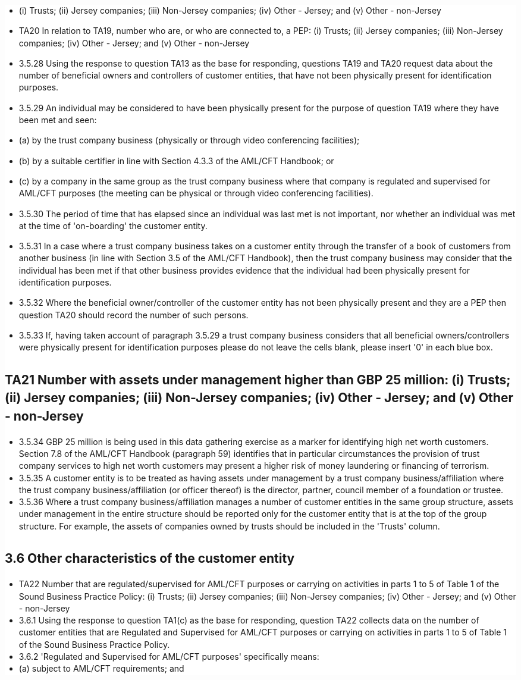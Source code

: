 - (i) Trusts; (ii) Jersey companies; (iii) Non-Jersey companies; (iv) Other - Jersey; and (v) Other - non-Jersey
- TA20 In relation to TA19, number who are, or who are connected to, a PEP: (i) Trusts; (ii) Jersey companies; (iii) Non-Jersey companies; (iv) Other - Jersey; and (v) Other - non-Jersey
- 3.5.28 Using the response to question TA13 as the base for responding, questions TA19 and TA20 request data about the number of beneficial owners and controllers of customer entities, that have not been physically present for identification purposes.
- 3.5.29 An individual may be considered to have been physically present for the purpose of question TA19 where they have been met and seen:
- (a) by the trust company business (physically or through video conferencing facilities);

- (b) by a suitable certifier in line with Section 4.3.3 of the AML/CFT Handbook; or
- (c) by a company in the same group as the trust company business where that company is regulated and supervised for AML/CFT purposes (the meeting can be physical or through video conferencing facilities).
- 3.5.30 The period of time that has elapsed since an individual was last met is not important, nor whether an individual was met at the time of 'on-boarding' the customer entity.
- 3.5.31 In a case where a trust company business takes on a customer entity through the transfer of a book of customers from another business (in line with Section 3.5 of the AML/CFT Handbook), then the trust company business may consider that the individual has been met if that other business provides evidence that the individual had been physically present for identification purposes.
- 3.5.32 Where the beneficial owner/controller of the customer entity has not been physically present and they are a PEP then question TA20 should record the number of such persons.
- 3.5.33 If, having taken account of paragraph 3.5.29 a trust company business considers that all beneficial owners/controllers were physically present for identification purposes please do not leave the cells blank, please insert '0' in each blue box.

## TA21 Number with assets under management higher than GBP 25 million: (i) Trusts; (ii) Jersey companies; (iii) Non-Jersey companies; (iv) Other - Jersey; and (v) Other - non-Jersey

- 3.5.34 GBP 25 million is being used in this data gathering exercise as a marker for identifying high net worth customers. Section 7.8 of the AML/CFT Handbook (paragraph 59) identifies that in particular circumstances the provision of trust company services to high net worth customers may present a higher risk of money laundering or financing of terrorism.
- 3.5.35 A customer entity is to be treated as having assets under management by a trust company business/affiliation where the trust company business/affiliation (or officer thereof) is the director, partner, council member of a foundation or trustee.
- 3.5.36 Where a trust company business/affiliation manages a number of customer entities in the same group structure, assets under management in the entire structure should be reported only for the customer entity that is at the top of the group structure. For example, the assets of companies owned by trusts should be included in the 'Trusts' column.

## 3.6 Other characteristics of the customer entity

- TA22 Number that are regulated/supervised for AML/CFT purposes or carrying on activities in parts 1 to 5 of Table 1 of the Sound Business Practice Policy: (i) Trusts; (ii) Jersey companies; (iii) Non-Jersey companies; (iv) Other - Jersey; and (v) Other - non-Jersey
- 3.6.1 Using the response to question TA1(c) as the base for responding, question TA22 collects data on the number of customer entities that are Regulated and Supervised for AML/CFT purposes or carrying on activities in parts 1 to 5 of Table 1 of the Sound Business Practice Policy.
- 3.6.2 'Regulated and Supervised for AML/CFT purposes' specifically means:
- (a) subject to AML/CFT requirements; and
